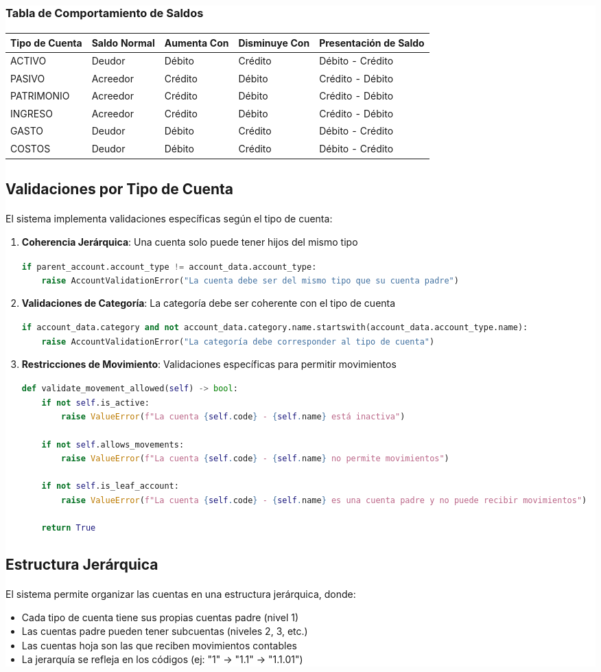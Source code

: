 ### Tabla de Comportamiento de Saldos

| Tipo de Cuenta | Saldo Normal | Aumenta Con | Disminuye Con | Presentación de Saldo |
|----------------|--------------|-------------|---------------|----------------------|
| ACTIVO         | Deudor       | Débito      | Crédito       | Débito - Crédito     |
| PASIVO         | Acreedor     | Crédito     | Débito        | Crédito - Débito     |
| PATRIMONIO     | Acreedor     | Crédito     | Débito        | Crédito - Débito     |
| INGRESO        | Acreedor     | Crédito     | Débito        | Crédito - Débito     |
| GASTO          | Deudor       | Débito      | Crédito       | Débito - Crédito     |
| COSTOS         | Deudor       | Débito      | Crédito       | Débito - Crédito     |

## Validaciones por Tipo de Cuenta

El sistema implementa validaciones específicas según el tipo de cuenta:

1. **Coherencia Jerárquica**: Una cuenta solo puede tener hijos del mismo tipo
   ```python
   if parent_account.account_type != account_data.account_type:
       raise AccountValidationError("La cuenta debe ser del mismo tipo que su cuenta padre")
   ```

2. **Validaciones de Categoría**: La categoría debe ser coherente con el tipo de cuenta
   ```python
   if account_data.category and not account_data.category.name.startswith(account_data.account_type.name):
       raise AccountValidationError("La categoría debe corresponder al tipo de cuenta")
   ```

3. **Restricciones de Movimiento**: Validaciones específicas para permitir movimientos
   ```python
   def validate_movement_allowed(self) -> bool:
       if not self.is_active:
           raise ValueError(f"La cuenta {self.code} - {self.name} está inactiva")
       
       if not self.allows_movements:
           raise ValueError(f"La cuenta {self.code} - {self.name} no permite movimientos")
       
       if not self.is_leaf_account:
           raise ValueError(f"La cuenta {self.code} - {self.name} es una cuenta padre y no puede recibir movimientos")
       
       return True
   ```

## Estructura Jerárquica

El sistema permite organizar las cuentas en una estructura jerárquica, donde:

- Cada tipo de cuenta tiene sus propias cuentas padre (nivel 1)
- Las cuentas padre pueden tener subcuentas (niveles 2, 3, etc.)
- Las cuentas hoja son las que reciben movimientos contables
- La jerarquía se refleja en los códigos (ej: "1" → "1.1" → "1.1.01")

